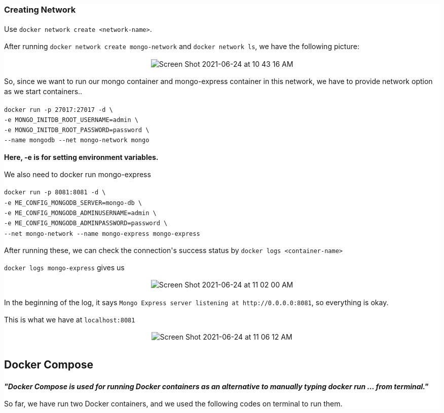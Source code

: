   <h3>Creating Network</h3>
  
  Use `docker network create <network-name>`.
  
  After running `docker network create mongo-network` and `docker network ls`, we have the following picture:
  
  <p align="center">
  <img width="500" alt="Screen Shot 2021-06-24 at 10 43 16 AM" src="https://user-images.githubusercontent.com/31994778/123222854-06158f00-d4d9-11eb-99c4-2909817bf364.png">
  </p>

So, since we want to run our mongo container and mongo-express container in this network, we have to provide network option as we start containers..

```
docker run -p 27017:27017 -d \
-e MONGO_INITDB_ROOT_USERNAME=admin \
-e MONGO_INITDB_ROOT_PASSWORD=password \
--name mongodb --net mongo-network mongo
```

<b>Here, -e is for setting environment variables.</b>

We also need to docker run mongo-express

```
docker run -p 8081:8081 -d \
-e ME_CONFIG_MONGODB_SERVER=mongo-db \
-e ME_CONFIG_MONGODB_ADMINUSERNAME=admin \
-e ME_CONFIG_MONGODB_ADMINPASSWORD=password \
--net mongo-network --name mongo-express mongo-express
```
After running these, we can check the connection's success status by `docker logs <container-name>`

`docker logs mongo-express` gives us

  <p align="center">
  <img width="600" alt="Screen Shot 2021-06-24 at 11 02 00 AM" src="https://user-images.githubusercontent.com/31994778/123225690-9fde3b80-d4db-11eb-9f96-b6f95884adfc.png">
  </p>
  
  In the beginning of the log, it says `Mongo Express server listening at http://0.0.0.0:8081`, so everything is okay.
  
  This is what we have at `localhost:8081`
  
  <p align="center">
  <img width="500" alt="Screen Shot 2021-06-24 at 11 06 12 AM" src="https://user-images.githubusercontent.com/31994778/123226345-3f033300-d4dc-11eb-921f-12e5b77ceb68.png">
  </p>

<p id="docker-compose">
  <h2>Docker Compose</h2>
  </p>
  
  <b><i>"Docker Compose is used for running Docker containers as an alternative to manually typing docker run ... from terminal."</b></i>
  
  So far, we have run two Docker containers, and we used the following codes on terminal to run them.
  